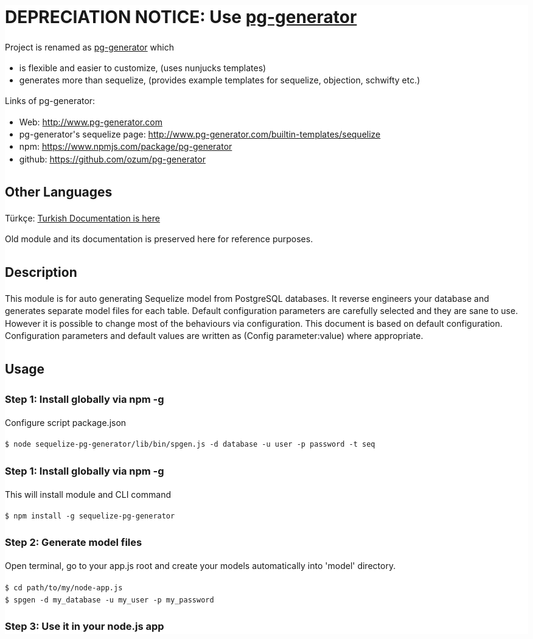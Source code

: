 # DEPRECIATION NOTICE: Use [pg-generator](http://www.pg-generator.com)

Project is renamed as [pg-generator](http://www.pg-generator.com) which

* is flexible and easier to customize, (uses nunjucks templates)
* generates more than sequelize, (provides example templates for sequelize, objection, schwifty etc.)
  
Links of pg-generator:

* Web: http://www.pg-generator.com
* pg-generator's sequelize page: http://www.pg-generator.com/builtin-templates/sequelize
* npm: https://www.npmjs.com/package/pg-generator
* github: https://github.com/ozum/pg-generator

Other Languages
---------------
Türkçe: [Turkish Documentation is here](https://github.com/ozum/sequelize-pg-generator/blob/master/README-TR.md)

Old module and its documentation is preserved here for reference purposes.

Description
-----------
This module is for auto generating Sequelize model from PostgreSQL databases. It reverse engineers your database and generates separate model files for each table. Default configuration parameters are carefully selected and they are sane to use. However it is possible to change most of the behaviours via configuration. This document is based on default configuration. Configuration parameters and default values are written as (Config parameter:value) where appropriate.

Usage
-----

### Step 1: Install globally via npm -g

Configure script package.json

    $ node sequelize-pg-generator/lib/bin/spgen.js -d database -u user -p password -t seq

### Step 1: Install globally via npm -g

This will install module and CLI command

    $ npm install -g sequelize-pg-generator

### Step 2: Generate model files

Open terminal, go to your app.js root and create your models automatically into 'model' directory.

    $ cd path/to/my/node-app.js
    $ spgen -d my_database -u my_user -p my_password

### Step 3: Use it in your node.js app
